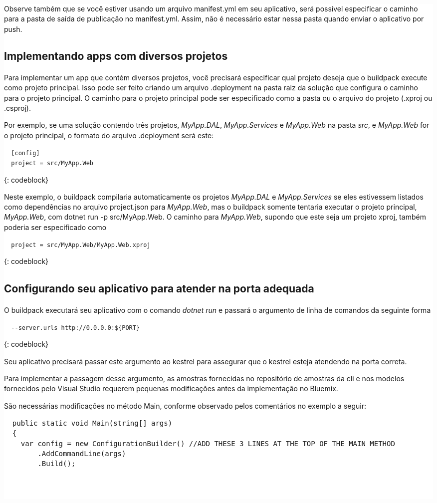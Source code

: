 Observe também que se você estiver usando um arquivo manifest.yml em seu
aplicativo, será possível especificar o caminho para a pasta de saída de publicação no
manifest.yml.  Assim, não é necessário estar nessa pasta quando enviar o aplicativo por
push.

## Implementando apps com diversos projetos

Para implementar um app que contém diversos projetos, você precisará especificar
qual projeto deseja que o buildpack execute como projeto principal. Isso pode ser feito
criando um arquivo .deployment na pasta raiz da solução que configura o caminho para
o projeto principal. O caminho para o projeto principal pode ser especificado como a
pasta ou o arquivo do projeto (.xproj ou .csproj).

Por exemplo, se uma solução contendo três projetos,
*MyApp.DAL*, *MyApp.Services* e *MyApp.Web* na
pasta *src*, e *MyApp.Web* for o projeto principal, o formato
do arquivo .deployment será este:
```
  [config]
  project = src/MyApp.Web
```
{: codeblock}

Neste exemplo, o buildpack compilaria automaticamente os projetos
*MyApp.DAL* e *MyApp.Services* se eles estivessem listados como
dependências no arquivo project.json para *MyApp.Web*, mas o buildpack
somente tentaria executar o projeto principal, *MyApp.Web*, com dotnet run
-p src/MyApp.Web. O caminho para *MyApp.Web*, supondo que
este seja um projeto xproj, também poderia ser especificado como 
```
  project = src/MyApp.Web/MyApp.Web.xproj 
```
{: codeblock}

## Configurando seu aplicativo para atender na porta adequada

O buildpack executará seu aplicativo com o comando *dotnet run* e
passará o argumento de linha de comandos da seguinte forma
```
  --server.urls http://0.0.0.0:${PORT}
```
{: codeblock}

Seu aplicativo precisará passar este argumento ao kestrel para assegurar que o kestrel esteja atendendo na porta correta.

Para implementar a passagem desse argumento, as amostras fornecidas no repositório
de amostras da cli e nos modelos fornecidos pelo Visual Studio requerem pequenas
modificações antes da implementação no Bluemix.

São necessárias modificações no método Main, conforme observado pelos comentários no exemplo a seguir:

<pre>
  public static void Main(string[] args)
  {
    var config = new ConfigurationBuilder() //ADD THESE 3 LINES AT THE TOP OF THE MAIN METHOD
        .AddCommandLine(args)
        .Build();
